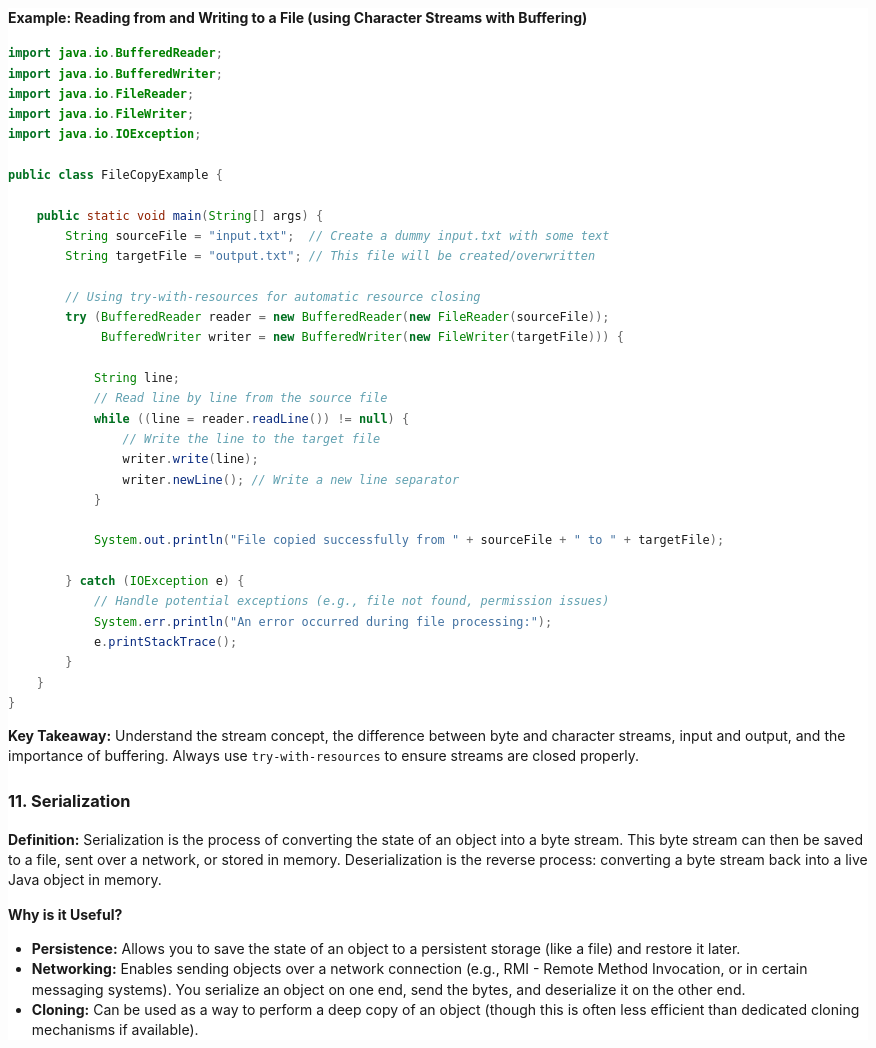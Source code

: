 **Example: Reading from and Writing to a File (using Character Streams with Buffering)**

```java
import java.io.BufferedReader;
import java.io.BufferedWriter;
import java.io.FileReader;
import java.io.FileWriter;
import java.io.IOException;

public class FileCopyExample {

    public static void main(String[] args) {
        String sourceFile = "input.txt";  // Create a dummy input.txt with some text
        String targetFile = "output.txt"; // This file will be created/overwritten

        // Using try-with-resources for automatic resource closing
        try (BufferedReader reader = new BufferedReader(new FileReader(sourceFile));
             BufferedWriter writer = new BufferedWriter(new FileWriter(targetFile))) {

            String line;
            // Read line by line from the source file
            while ((line = reader.readLine()) != null) {
                // Write the line to the target file
                writer.write(line);
                writer.newLine(); // Write a new line separator
            }

            System.out.println("File copied successfully from " + sourceFile + " to " + targetFile);

        } catch (IOException e) {
            // Handle potential exceptions (e.g., file not found, permission issues)
            System.err.println("An error occurred during file processing:");
            e.printStackTrace();
        }
    }
}
```

**Key Takeaway:** Understand the stream concept, the difference between byte and character streams, input and output, and the importance of buffering. Always use `try-with-resources` to ensure streams are closed properly.




### 11. Serialization

**Definition:** Serialization is the process of converting the state of an object into a byte stream. This byte stream can then be saved to a file, sent over a network, or stored in memory. Deserialization is the reverse process: converting a byte stream back into a live Java object in memory.

**Why is it Useful?**

* **Persistence:** Allows you to save the state of an object to a persistent storage (like a file) and restore it later.
* **Networking:** Enables sending objects over a network connection (e.g., RMI - Remote Method Invocation, or in certain messaging systems). You serialize an object on one end, send the bytes, and deserialize it on the other end.
* **Cloning:** Can be used as a way to perform a deep copy of an object (though this is often less efficient than dedicated cloning mechanisms if available).
